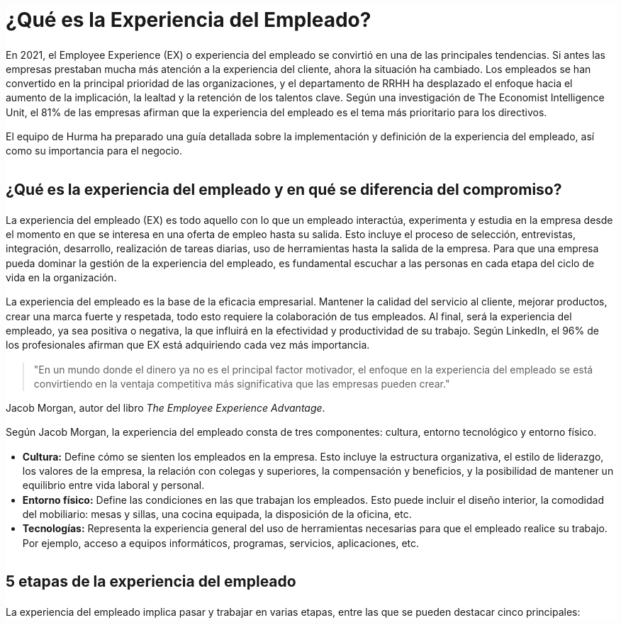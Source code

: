 # ¿Qué es la Experiencia del Empleado?

En 2021, el Employee Experience (EX) o experiencia del empleado se convirtió en una de las principales tendencias. Si antes las empresas prestaban mucha más atención a la experiencia del cliente, ahora la situación ha cambiado. Los empleados se han convertido en la principal prioridad de las organizaciones, y el departamento de RRHH ha desplazado el enfoque hacia el aumento de la implicación, la lealtad y la retención de los talentos clave. Según una investigación de The Economist Intelligence Unit, el 81% de las empresas afirman que la experiencia del empleado es el tema más prioritario para los directivos.

El equipo de Hurma ha preparado una guía detallada sobre la implementación y definición de la experiencia del empleado, así como su importancia para el negocio.

## ¿Qué es la experiencia del empleado y en qué se diferencia del compromiso?

La experiencia del empleado (EX) es todo aquello con lo que un empleado interactúa, experimenta y estudia en la empresa desde el momento en que se interesa en una oferta de empleo hasta su salida. Esto incluye el proceso de selección, entrevistas, integración, desarrollo, realización de tareas diarias, uso de herramientas hasta la salida de la empresa. Para que una empresa pueda dominar la gestión de la experiencia del empleado, es fundamental escuchar a las personas en cada etapa del ciclo de vida en la organización.

La experiencia del empleado es la base de la eficacia empresarial. Mantener la calidad del servicio al cliente, mejorar productos, crear una marca fuerte y respetada, todo esto requiere la colaboración de tus empleados. Al final, será la experiencia del empleado, ya sea positiva o negativa, la que influirá en la efectividad y productividad de su trabajo. Según LinkedIn, el 96% de los profesionales afirman que EX está adquiriendo cada vez más importancia.

> "En un mundo donde el dinero ya no es el principal factor motivador, el enfoque en la experiencia del empleado se está convirtiendo en la ventaja competitiva más significativa que las empresas pueden crear."

Jacob Morgan, autor del libro _The Employee Experience Advantage_.

Según Jacob Morgan, la experiencia del empleado consta de tres componentes: cultura, entorno tecnológico y entorno físico.

- **Cultura:** Define cómo se sienten los empleados en la empresa. Esto incluye la estructura organizativa, el estilo de liderazgo, los valores de la empresa, la relación con colegas y superiores, la compensación y beneficios, y la posibilidad de mantener un equilibrio entre vida laboral y personal.
- **Entorno físico:** Define las condiciones en las que trabajan los empleados. Esto puede incluir el diseño interior, la comodidad del mobiliario: mesas y sillas, una cocina equipada, la disposición de la oficina, etc.
- **Tecnologías:** Representa la experiencia general del uso de herramientas necesarias para que el empleado realice su trabajo. Por ejemplo, acceso a equipos informáticos, programas, servicios, aplicaciones, etc.

## 5 etapas de la experiencia del empleado

La experiencia del empleado implica pasar y trabajar en varias etapas, entre las que se pueden destacar cinco principales:
